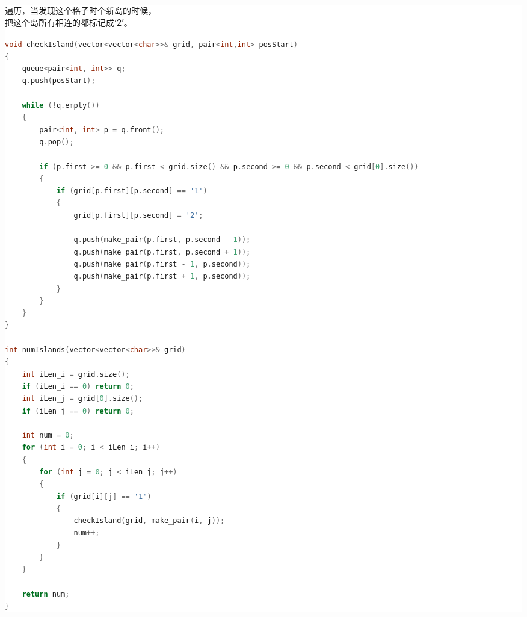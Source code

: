 遍历，当发现这个格子时个新岛的时候，  
把这个岛所有相连的都标记成‘2’。  

``` C++
void checkIsland(vector<vector<char>>& grid, pair<int,int> posStart)
{
	queue<pair<int, int>> q;
	q.push(posStart);

	while (!q.empty())
	{
		pair<int, int> p = q.front();
		q.pop();

		if (p.first >= 0 && p.first < grid.size() && p.second >= 0 && p.second < grid[0].size())
		{
			if (grid[p.first][p.second] == '1')
			{
				grid[p.first][p.second] = '2';

				q.push(make_pair(p.first, p.second - 1));
				q.push(make_pair(p.first, p.second + 1));
				q.push(make_pair(p.first - 1, p.second));
				q.push(make_pair(p.first + 1, p.second));
			}
		}
	}
}

int numIslands(vector<vector<char>>& grid) 
{
	int iLen_i = grid.size();
	if (iLen_i == 0) return 0;
	int iLen_j = grid[0].size();
	if (iLen_j == 0) return 0;

	int num = 0;
	for (int i = 0; i < iLen_i; i++)
	{
		for (int j = 0; j < iLen_j; j++)
		{
			if (grid[i][j] == '1')
			{
				checkIsland(grid, make_pair(i, j));
				num++;
			}
		}
	}

	return num;
}
``` 
